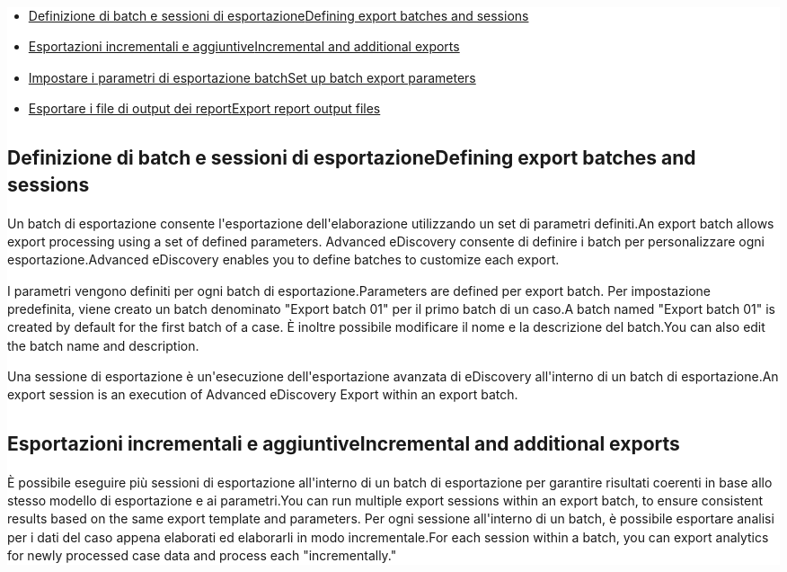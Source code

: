 - [<span data-ttu-id="be433-108">Definizione di batch e sessioni di esportazione</span><span class="sxs-lookup"><span data-stu-id="be433-108">Defining export batches and sessions</span></span>](export-results-in-advanced-ediscovery.md#BK_Define)
    
- [<span data-ttu-id="be433-109">Esportazioni incrementali e aggiuntive</span><span class="sxs-lookup"><span data-stu-id="be433-109">Incremental and additional exports</span></span>](export-results-in-advanced-ediscovery.md#BK_IncrementalReports)
    
- [<span data-ttu-id="be433-110">Impostare i parametri di esportazione batch</span><span class="sxs-lookup"><span data-stu-id="be433-110">Set up batch export parameters</span></span>](export-results-in-advanced-ediscovery.md#BK_SetUpExport)
    
- [<span data-ttu-id="be433-111">Esportare i file di output dei report</span><span class="sxs-lookup"><span data-stu-id="be433-111">Export report output files</span></span>](export-results-in-advanced-ediscovery.md#BK_ExportOutputFIles)
    
## <a name="defining-export-batches-and-sessions"></a><span data-ttu-id="be433-112">Definizione di batch e sessioni di esportazione</span><span class="sxs-lookup"><span data-stu-id="be433-112">Defining export batches and sessions</span></span>
<span data-ttu-id="be433-113"><a name="BK_Define"> </a></span><span class="sxs-lookup"><span data-stu-id="be433-113"><a name="BK_Define"> </a></span></span>

<span data-ttu-id="be433-114">Un batch di esportazione consente l'esportazione dell'elaborazione utilizzando un set di parametri definiti.</span><span class="sxs-lookup"><span data-stu-id="be433-114">An export batch allows export processing using a set of defined parameters.</span></span> <span data-ttu-id="be433-115">Advanced eDiscovery consente di definire i batch per personalizzare ogni esportazione.</span><span class="sxs-lookup"><span data-stu-id="be433-115">Advanced eDiscovery enables you to define batches to customize each export.</span></span>
  
<span data-ttu-id="be433-116">I parametri vengono definiti per ogni batch di esportazione.</span><span class="sxs-lookup"><span data-stu-id="be433-116">Parameters are defined per export batch.</span></span> <span data-ttu-id="be433-117">Per impostazione predefinita, viene creato un batch denominato "Export batch 01" per il primo batch di un caso.</span><span class="sxs-lookup"><span data-stu-id="be433-117">A batch named "Export batch 01" is created by default for the first batch of a case.</span></span> <span data-ttu-id="be433-118">È inoltre possibile modificare il nome e la descrizione del batch.</span><span class="sxs-lookup"><span data-stu-id="be433-118">You can also edit the batch name and description.</span></span>
  
<span data-ttu-id="be433-119">Una sessione di esportazione è un'esecuzione dell'esportazione avanzata di eDiscovery all'interno di un batch di esportazione.</span><span class="sxs-lookup"><span data-stu-id="be433-119">An export session is an execution of Advanced eDiscovery Export within an export batch.</span></span>
  
## <a name="incremental-and-additional-exports"></a><span data-ttu-id="be433-120">Esportazioni incrementali e aggiuntive</span><span class="sxs-lookup"><span data-stu-id="be433-120">Incremental and additional exports</span></span>
<span data-ttu-id="be433-121"><a name="BK_IncrementalReports"> </a></span><span class="sxs-lookup"><span data-stu-id="be433-121"><a name="BK_IncrementalReports"> </a></span></span>

<span data-ttu-id="be433-122">È possibile eseguire più sessioni di esportazione all'interno di un batch di esportazione per garantire risultati coerenti in base allo stesso modello di esportazione e ai parametri.</span><span class="sxs-lookup"><span data-stu-id="be433-122">You can run multiple export sessions within an export batch, to ensure consistent results based on the same export template and parameters.</span></span> <span data-ttu-id="be433-123">Per ogni sessione all'interno di un batch, è possibile esportare analisi per i dati del caso appena elaborati ed elaborarli in modo incrementale.</span><span class="sxs-lookup"><span data-stu-id="be433-123">For each session within a batch, you can export analytics for newly processed case data and process each "incrementally."</span></span>
  